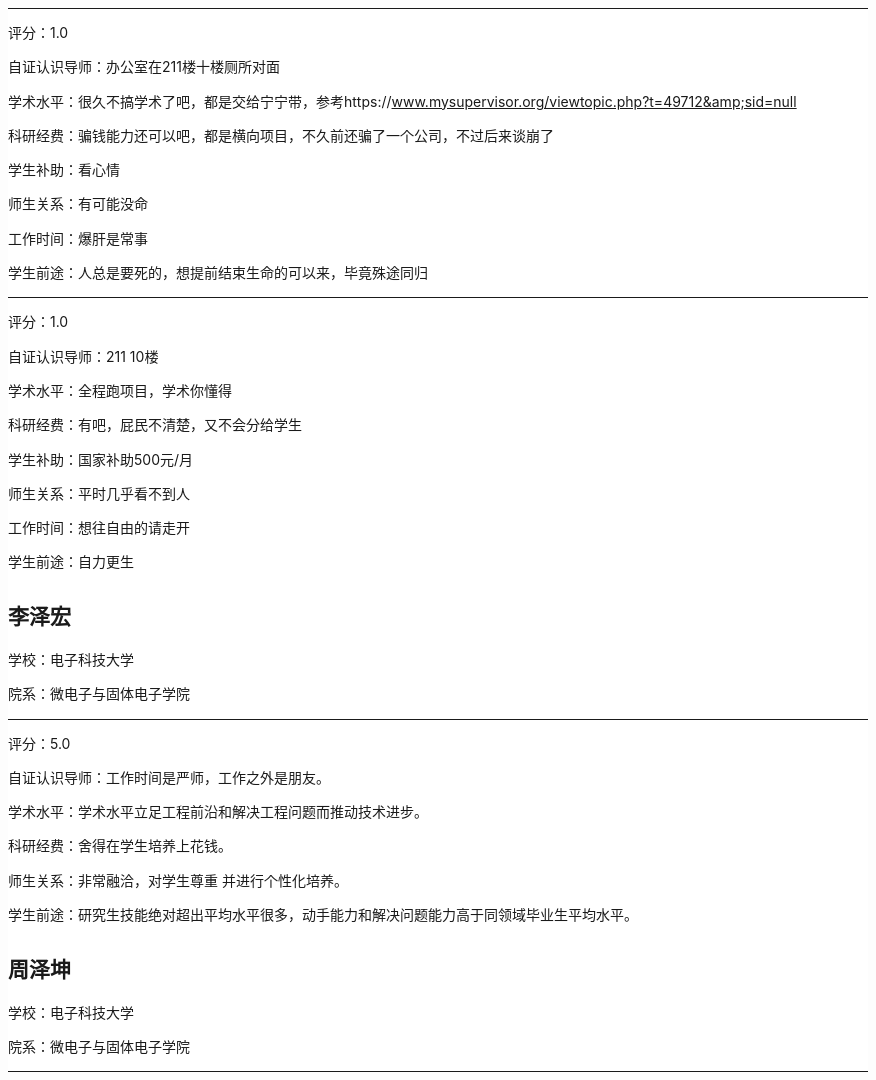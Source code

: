 * * *

评分：1.0

自证认识导师：办公室在211楼十楼厕所对面

学术水平：很久不搞学术了吧，都是交给宁宁带，参考https://www.mysupervisor.org/viewtopic.php?t=49712&amp;sid=null

科研经费：骗钱能力还可以吧，都是横向项目，不久前还骗了一个公司，不过后来谈崩了

学生补助：看心情

师生关系：有可能没命

工作时间：爆肝是常事

学生前途：人总是要死的，想提前结束生命的可以来，毕竟殊途同归

* * *

评分：1.0

自证认识导师：211 10楼

学术水平：全程跑项目，学术你懂得

科研经费：有吧，屁民不清楚，又不会分给学生

学生补助：国家补助500元/月

师生关系：平时几乎看不到人

工作时间：想往自由的请走开

学生前途：自力更生

## 李泽宏

学校：电子科技大学

院系：微电子与固体电子学院

* * *

评分：5.0

自证认识导师：工作时间是严师，工作之外是朋友。

学术水平：学术水平立足工程前沿和解决工程问题而推动技术进步。

科研经费：舍得在学生培养上花钱。

师生关系：非常融洽，对学生尊重 并进行个性化培养。

学生前途：研究生技能绝对超出平均水平很多，动手能力和解决问题能力高于同领域毕业生平均水平。

## 周泽坤

学校：电子科技大学

院系：微电子与固体电子学院

* * *

